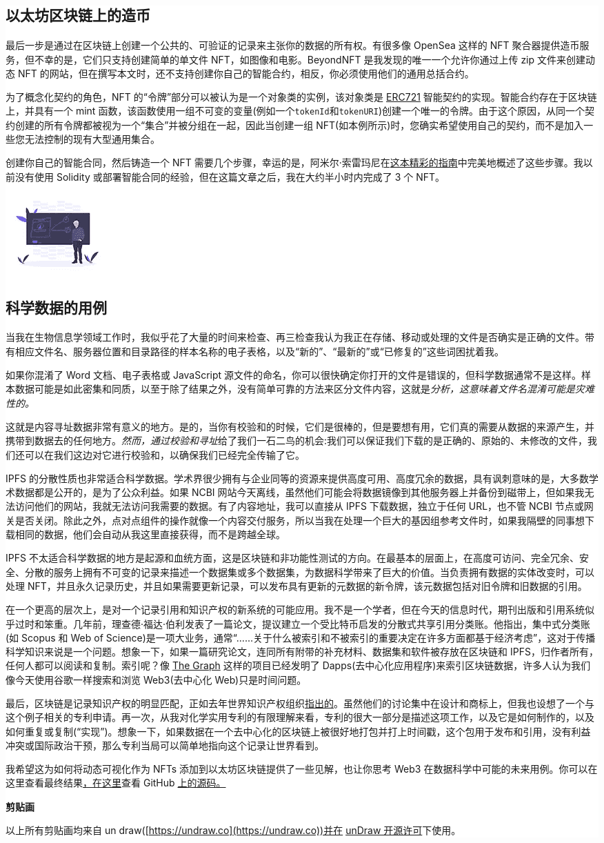 ## 以太坊区块链上的造币

最后一步是通过在区块链上创建一个公共的、可验证的记录来主张你的数据的所有权。有很多像 OpenSea 这样的 NFT 聚合器提供造币服务，但不幸的是，它们只支持创建简单的单文件 NFT，如图像和电影。BeyondNFT 是我发现的唯一一个允许你通过上传 zip 文件来创建动态 NFT 的网站，但在撰写本文时，还不支持创建你自己的智能合约，相反，你必须使用他们的通用总括合约。

为了概念化契约的角色，NFT 的“令牌”部分可以被认为是一个对象类的实例，该对象类是 [ERC721](https://eips.ethereum.org/EIPS/eip-721) 智能契约的实现。智能合约存在于区块链上，并具有一个 mint 函数，该函数使用一组不可变的变量(例如一个`tokenId`和`tokenURI`)创建一个唯一的令牌。由于这个原因，从同一个契约创建的所有令牌都被视为一个“集合”并被分组在一起，因此当创建一组 NFT(如本例所示)时，您确实希望使用自己的契约，而不是加入一些您无法控制的现有大型通用集合。

创建你自己的智能合同，然后铸造一个 NFT 需要几个步骤，幸运的是，阿米尔·索雷玛尼在[这本精彩的指南](https://medium.com/@mondoir/your-very-own-smart-contract-for-nfts-b068b7d65e5d)中完美地概述了这些步骤。我以前没有使用 Solidity 或部署智能合同的经验，但在这篇文章之后，我在大约半小时内完成了 3 个 NFT。

![](img/9ab1d50cc9c7d9239661cb7e725de9e6.png)

## 科学数据的用例

当我在生物信息学领域工作时，我似乎花了大量的时间来检查、再三检查我认为我正在存储、移动或处理的文件是否确实是正确的文件。带有相应文件名、服务器位置和目录路径的样本名称的电子表格，以及“新的”、“最新的”或“已修复的”这些词困扰着我。

如果你混淆了 Word 文档、电子表格或 JavaScript 源文件的命名，你可以很快确定你打开的文件是错误的，但科学数据通常不是这样。样本数据可能是如此密集和同质，以至于除了结果之外，没有简单可靠的方法来区分文件内容，这就是*分析，这意味着文件名混淆可能是灾难性的。*

这就是内容寻址数据非常有意义的地方。是的，当你有校验和的时候，它们是很棒的，但是要想有用，它们真的需要从数据的来源产生，并携带到数据去的任何地方。*然而，通过校验和寻址*给了我们一石二鸟的机会:我们可以保证我们下载的是正确的、原始的、未修改的文件，我们还可以在我们这边对它进行校验和，以确保我们已经完全传输了它。

IPFS 的分散性质也非常适合科学数据。学术界很少拥有与企业同等的资源来提供高度可用、高度冗余的数据，具有讽刺意味的是，大多数学术数据都是公开的，是为了公众利益。如果 NCBI 网站今天离线，虽然他们可能会将数据镜像到其他服务器上并备份到磁带上，但如果我无法访问他们的网站，我就无法访问我需要的数据。有了内容地址，我可以直接从 IPFS 下载数据，独立于任何 URL，也不管 NCBI 节点或网关是否关闭。除此之外，点对点组件的操作就像一个内容交付服务，所以当我在处理一个巨大的基因组参考文件时，如果我隔壁的同事想下载相同的数据，他们会自动从我这里直接获得，而不是跨越全球。

IPFS 不太适合科学数据的地方是起源和血统方面，这是区块链和非功能性测试的方向。在最基本的层面上，在高度可访问、完全冗余、安全、分散的服务上拥有不可变的记录来描述一个数据集或多个数据集，为数据科学带来了巨大的价值。当负责拥有数据的实体改变时，可以处理 NFT，并且永久记录历史，并且如果需要更新记录，可以发布具有更新的元数据的新令牌，该元数据包括对旧令牌和旧数据的引用。

在一个更高的层次上，是对一个记录引用和知识产权的新系统的可能应用。我不是一个学者，但在今天的信息时代，期刊出版和引用系统似乎过时和笨重。几年前，理查德·福达·伯利发表了一篇论文，提议建立一个受比特币启发的分散式共享引用分类账。他指出，集中式分类账(如 Scopus 和 Web of Science)是一项大业务，通常“……关于什么被索引和不被索引的重要决定在许多方面都基于经济考虑”，这对于传播科学知识来说是一个问题。想象一下，如果一篇研究论文，连同所有附带的补充材料、数据集和软件被存放在区块链和 IPFS，归作者所有，任何人都可以阅读和复制。索引呢？像 [The Graph](https://thegraph.com) 这样的项目已经发明了 Dapps(去中心化应用程序)来索引区块链数据，许多人认为我们像今天使用谷歌一样搜索和浏览 Web3(去中心化 Web)只是时间问题。

最后，区块链是记录知识产权的明显匹配，正如去年世界知识产权组织[指出的](https://www.wipo.int/wipo_magazine_digital/en/2020/article_0002.html)。虽然他们的讨论集中在设计和商标上，但我也设想了一个与这个例子相关的专利申请。再一次，从我对化学实用专利的有限理解来看，专利的很大一部分是描述这项工作，以及它是如何制作的，以及如何重复或复制(“实现”)。想象一下，如果数据在一个去中心化的区块链上被很好地打包并打上时间戳，这个包用于发布和引用，没有利益冲突或国际政治干预，那么专利当局可以简单地指向这个记录让世界看到。

我希望这为如何将动态可视化作为 NFTs 添加到以太坊区块链提供了一些见解，也让你思考 Web3 在数据科学中可能的未来用例。你可以在这里查看最终结果[，在这里](https://opensea.io/assets/0x86944176301532d4432b50838cea252e3b2990bb/1001)查看 GitHub [上的源码。](https://github.com/s1monj/nft-peppers)

**剪贴画**

以上所有剪贴画均来自 un draw([https://undraw.co](https://undraw.co))并在 [unDraw 开源许可](https://undraw.co/license)下使用。
